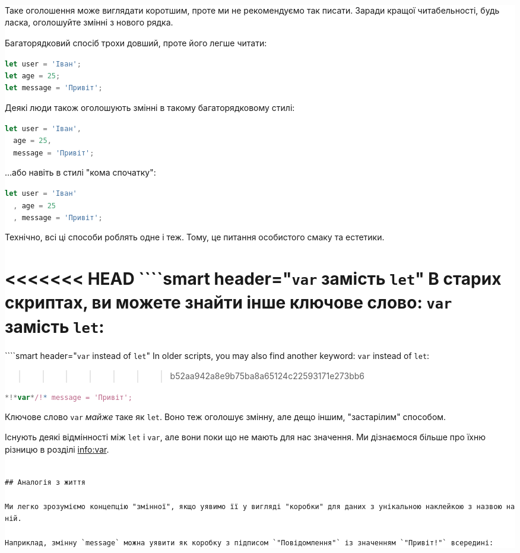 Таке оголошення може виглядати коротшим, проте ми не рекомендуємо так писати. Заради кращої читабельності, будь ласка, оголошуйте змінні з нового рядка.

Багаторядковий спосіб трохи довший, проте його легше читати:

```js
let user = 'Іван';
let age = 25;
let message = 'Привіт';
```

Деякі люди також оголошують змінні в такому багаторядковому стилі:
```js no-beautify
let user = 'Іван',
  age = 25,
  message = 'Привіт';
```

...або навіть в стилі "кома спочатку":

```js no-beautify
let user = 'Іван'
  , age = 25
  , message = 'Привіт';
```

Технічно, всі ці способи роблять одне і теж. Тому, це питання особистого смаку та естетики.

<<<<<<< HEAD
````smart header="`var` замість `let`"
В старих скриптах, ви можете знайти інше ключове слово: `var` замість `let`:
=======
````smart header="`var` instead of `let`"
In older scripts, you may also find another keyword: `var` instead of `let`:
>>>>>>> b52aa942a8e9b75ba8a65124c22593171e273bb6

```js
*!*var*/!* message = 'Привіт';
```

Ключове слово `var` *майже* таке як `let`. Воно теж оголошує змінну, але дещо іншим, "застарілим" способом.

Існують деякі відмінності між `let` і `var`, але вони поки що не мають для нас значення. Ми дізнаємося більше про їхню різницю в розділі <info:var>.
````

## Аналогія з життя

Ми легко зрозуміємо концепцію "змінної", якщо уявимо її у вигляді "коробки" для даних з унікальною наклейкою з назвою на ній.

Наприклад, змінну `message` можна уявити як коробку з підписом `"Повідомлення"` із значенням `"Привіт!"` всередині:
